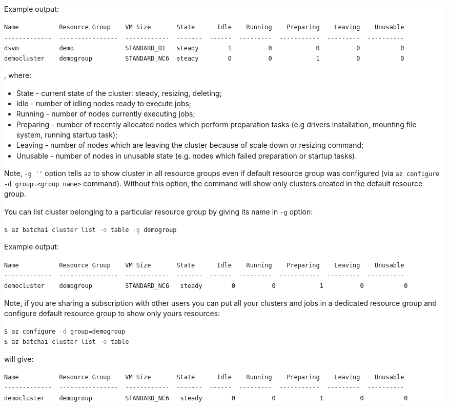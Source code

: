 Example output:
```
Name           Resource Group    VM Size       State      Idle    Running    Preparing    Leaving    Unusable
-------------  ----------------  ------------  -------  ------  ---------  -----------  ---------  ----------
dsvm           demo              STANDARD_D1   steady        1          0            0          0           0
democluster    demogroup         STANDARD_NC6  steady        0          0            1          0           0
```

, where:
- State - current state of the cluster: steady, resizing, deleting;
- Idle - number of idling nodes ready to execute jobs;
- Running - number of nodes currently executing jobs;
- Preparing - number of recently allocated nodes which perform preparation tasks (e.g drivers installation, mounting
file system, running startup task);
- Leaving - number of nodes which are leaving the cluster because of scale down or resizing command;
- Unusable - number of nodes in unusable state (e.g. nodes which failed preparation or startup tasks).

Note, `-g ''` option tells `az` to show cluster in all resource groups even if default resource group was configured
(via `az configure -d group=<group name>` command). Without this option, the command will show only clusters created in
the default resource group.

You can list cluster belonging to a particular resource group by giving its name in `-g` option:

```bash
$ az batchai cluster list -o table -g demogroup
```

Example output:
```
Name           Resource Group    VM Size       State      Idle    Running    Preparing    Leaving    Unusable
-------------  ----------------  ------------  -------  ------  ---------  -----------  ---------  ----------
democluster    demogroup         STANDARD_NC6   steady        0          0            1          0           0
```
 
Note, if you are sharing a subscription with other users you can put all your clusters and jobs in a dedicated
resource group and configure default resource group to show only yours resources:

```bash
$ az configure -d group=demogroup
$ az batchai cluster list -o table
```
will give:
```
Name           Resource Group    VM Size       State      Idle    Running    Preparing    Leaving    Unusable
-------------  ----------------  ------------  -------  ------  ---------  -----------  ---------  ----------
democluster    demogroup         STANDARD_NC6   steady        0          0            1          0           0
```
